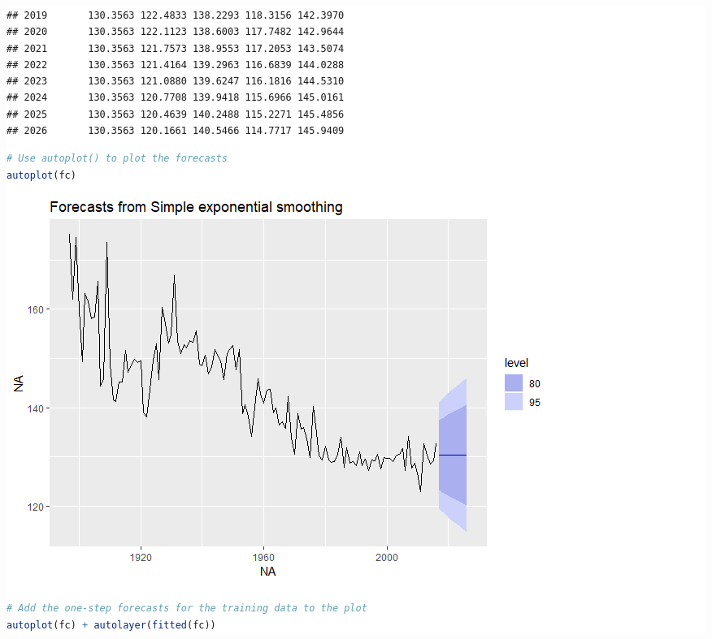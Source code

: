 ```
## 2019       130.3563 122.4833 138.2293 118.3156 142.3970
## 2020       130.3563 122.1123 138.6003 117.7482 142.9644
## 2021       130.3563 121.7573 138.9553 117.2053 143.5074
## 2022       130.3563 121.4164 139.2963 116.6839 144.0288
## 2023       130.3563 121.0880 139.6247 116.1816 144.5310
## 2024       130.3563 120.7708 139.9418 115.6966 145.0161
## 2025       130.3563 120.4639 140.2488 115.2271 145.4856
## 2026       130.3563 120.1661 140.5466 114.7717 145.9409
```

```r
# Use autoplot() to plot the forecasts
autoplot(fc)
```

![](c4_summary_forecasting_files/figure-html/unnamed-chunk-13-3.png)

```r
# Add the one-step forecasts for the training data to the plot
autoplot(fc) + autolayer(fitted(fc))
```
